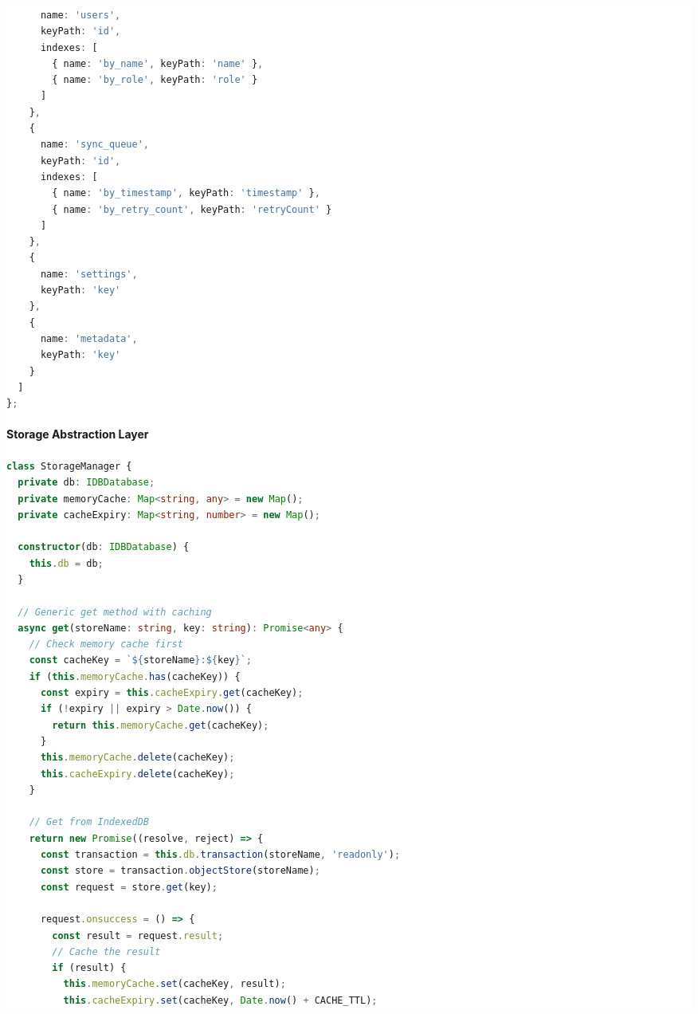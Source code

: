 ```typescript
      name: 'users',
      keyPath: 'id',
      indexes: [
        { name: 'by_name', keyPath: 'name' },
        { name: 'by_role', keyPath: 'role' }
      ]
    },
    {
      name: 'sync_queue',
      keyPath: 'id',
      indexes: [
        { name: 'by_timestamp', keyPath: 'timestamp' },
        { name: 'by_retry_count', keyPath: 'retryCount' }
      ]
    },
    {
      name: 'settings',
      keyPath: 'key'
    },
    {
      name: 'metadata',
      keyPath: 'key'
    }
  ]
};
```

#### Storage Abstraction Layer
```typescript
class StorageManager {
  private db: IDBDatabase;
  private memoryCache: Map<string, any> = new Map();
  private cacheExpiry: Map<string, number> = new Map();

  constructor(db: IDBDatabase) {
    this.db = db;
  }

  // Generic get method with caching
  async get(storeName: string, key: string): Promise<any> {
    // Check memory cache first
    const cacheKey = `${storeName}:${key}`;
    if (this.memoryCache.has(cacheKey)) {
      const expiry = this.cacheExpiry.get(cacheKey);
      if (!expiry || expiry > Date.now()) {
        return this.memoryCache.get(cacheKey);
      }
      this.memoryCache.delete(cacheKey);
      this.cacheExpiry.delete(cacheKey);
    }

    // Get from IndexedDB
    return new Promise((resolve, reject) => {
      const transaction = this.db.transaction(storeName, 'readonly');
      const store = transaction.objectStore(storeName);
      const request = store.get(key);

      request.onsuccess = () => {
        const result = request.result;
        // Cache the result
        if (result) {
          this.memoryCache.set(cacheKey, result);
          this.cacheExpiry.set(cacheKey, Date.now() + CACHE_TTL);
```